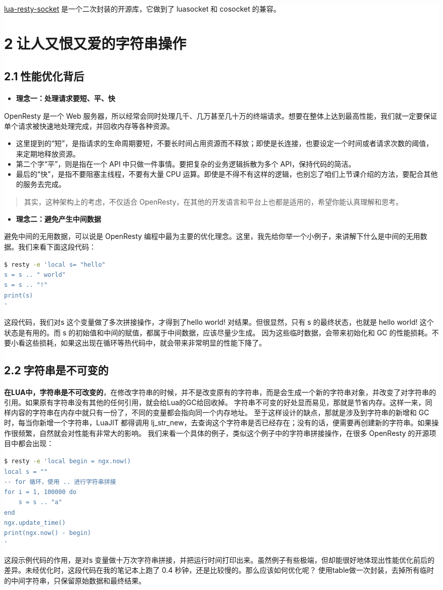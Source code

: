 [lua-resty-socket](https://github.com/thibaultcha/lua-resty-socket/) 是一个二次封装的开源库，它做到了 luasocket 和 cosocket 的兼容。

# 2 让人又恨又爱的字符串操作
## 2.1 性能优化背后
- **理念一：处理请求要短、平、快**

OpenResty 是一个 Web 服务器，所以经常会同时处理几千、几万甚至几十万的终端请求。想要在整体上达到最高性能，我们就一定要保证单个请求被快速地处理完成，并回收内存等各种资源。

* 这里提到的“短”，是指请求的生命周期要短，不要长时间占用资源而不释放；即使是长连接，也要设定一个时间或者请求次数的阈值，来定期地释放资源。
* 第二个字“平”，则是指在一个 API 中只做一件事情。要把复杂的业务逻辑拆散为多个 API，保持代码的简洁。
* 最后的“快”，是指不要阻塞主线程，不要有大量 CPU 运算。即使是不得不有这样的逻辑，也别忘了咱们上节课介绍的方法，要配合其他的服务去完成。

> 其实，这种架构上的考虑，不仅适合 OpenResty，在其他的开发语言和平台上也都是适用的，希望你能认真理解和思考。

- **理念二：避免产生中间数据**

避免中间的无用数据，可以说是 OpenResty 编程中最为主要的优化理念。这里，我先给你举一个小例子，来讲解下什么是中间的无用数据。我们来看下面这段代码：

```bash
$ resty -e 'local s= "hello"
s = s .. " world"
s = s .. "!"
print(s)
'
```
这段代码，我们对s 这个变量做了多次拼接操作，才得到了hello world! 对结果。但很显然，只有 s 的最终状态，也就是 hello world! 这个状态是有用的。而 s 的初始值和中间的赋值，都属于中间数据，应该尽量少生成。
因为这些临时数据，会带来初始化和 GC 的性能损耗。不要小看这些损耗，如果这出现在循环等热代码中，就会带来非常明显的性能下降了。

## 2.2 字符串是不可变的
**在LUA中，字符串是不可改变的**，在修改字符串的时候，并不是改变原有的字符串，而是会生成一个新的字符串对象，并改变了对字符串的引用。如果原有字符串没有其他的任何引用，就会给Lua的GC给回收掉。
字符串不可变的好处显而易见，那就是节省内存。这样一来，同样内容的字符串在内存中就只有一份了，不同的变量都会指向同一个内存地址。
至于这样设计的缺点，那就是涉及到字符串的新增和 GC 时，每当你新增一个字符串，LuaJIT 都得调用 lj_str_new，去查询这个字符串是否已经存在；没有的话，便需要再创建新的字符串。如果操作很频繁，自然就会对性能有非常大的影响。
我们来看一个具体的例子，类似这个例子中的字符串拼接操作，在很多 OpenResty 的开源项目中都会出现：
```bash
$ resty -e 'local begin = ngx.now()
local s = ""
-- for 循环，使用 .. 进行字符串拼接
for i = 1, 100000 do
	s = s .. "a"
end
ngx.update_time()
print(ngx.now() - begin)
'
```
这段示例代码的作用，是对s 变量做十万次字符串拼接，并把运行时间打印出来。虽然例子有些极端，但却能很好地体现出性能优化前后的差异。未经优化时，这段代码在我的笔记本上跑了 0.4 秒钟，还是比较慢的。那么应该如何优化呢？
使用table做一次封装，去掉所有临时的中间字符串，只保留原始数据和最终结果。
